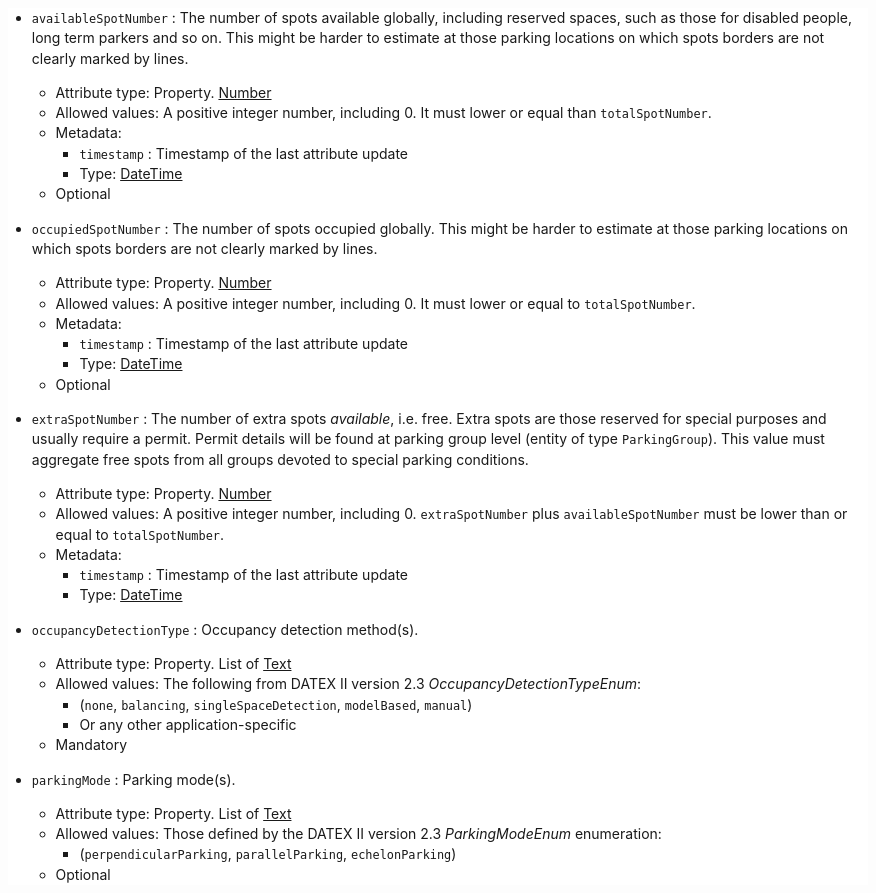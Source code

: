 -   `availableSpotNumber` : The number of spots available globally, including
    reserved spaces, such as those for disabled people, long term parkers and so
    on. This might be harder to estimate at those parking locations on which
    spots borders are not clearly marked by lines.

    -   Attribute type: Property. [Number](http://schema.org/Number)
    -   Allowed values: A positive integer number, including 0. It must lower or
        equal than `totalSpotNumber`.
    -   Metadata:
        -   `timestamp` : Timestamp of the last attribute update
        -   Type: [DateTime](https://schema.org/DateTime)
    -   Optional
    
-   `occupiedSpotNumber` : The number of spots occupied globally.
    This might be harder to estimate at those parking locations on which
    spots borders are not clearly marked by lines.

    -   Attribute type: Property. [Number](http://schema.org/Number)
    -   Allowed values: A positive integer number, including 0. It must lower or
        equal to `totalSpotNumber`.
    -   Metadata:
        -   `timestamp` : Timestamp of the last attribute update
        -   Type: [DateTime](https://schema.org/DateTime)
    -   Optional

-   `extraSpotNumber` : The number of extra spots _available_, i.e. free. Extra
    spots are those reserved for special purposes and usually require a permit.
    Permit details will be found at parking group level (entity of type
    `ParkingGroup`). This value must aggregate free spots from all groups
    devoted to special parking conditions.

    -   Attribute type: Property. [Number](http://schema.org/Number)
    -   Allowed values: A positive integer number, including 0.
        `extraSpotNumber` plus `availableSpotNumber` must be lower than or equal
        to `totalSpotNumber`.
    -   Metadata:
        -   `timestamp` : Timestamp of the last attribute update
        -   Type: [DateTime](https://schema.org/DateTime)

-   `occupancyDetectionType` : Occupancy detection method(s).

    -   Attribute type: Property. List of [Text](http://schema.org/Text)
    -   Allowed values: The following from DATEX II version 2.3
        _OccupancyDetectionTypeEnum_:
        -   (`none`, `balancing`, `singleSpaceDetection`, `modelBased`,
            `manual`)
        -   Or any other application-specific
    -   Mandatory

-   `parkingMode` : Parking mode(s).

    -   Attribute type: Property. List of [Text](http://schema.org/Text)
    -   Allowed values: Those defined by the DATEX II version 2.3
        _ParkingModeEnum_ enumeration:
        -   (`perpendicularParking`, `parallelParking`, `echelonParking`)
    -   Optional
